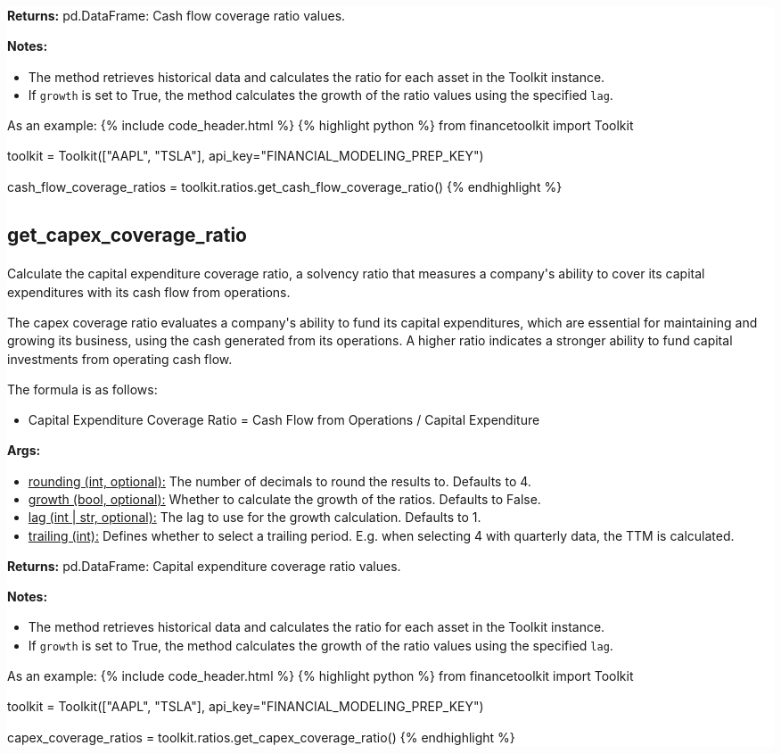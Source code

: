  **Returns:**
 pd.DataFrame: Cash flow coverage ratio values.

 **Notes:**
 - The method retrieves historical data and calculates the ratio for each asset in the Toolkit instance.
 - If `growth` is set to True, the method calculates the growth of the ratio values using the specified `lag`.

 As an example:
{% include code_header.html %}
{% highlight python %}
from financetoolkit import Toolkit

toolkit = Toolkit(["AAPL", "TSLA"], api_key="FINANCIAL_MODELING_PREP_KEY")

cash_flow_coverage_ratios = toolkit.ratios.get_cash_flow_coverage_ratio()
{% endhighlight %}

## get_capex_coverage_ratio
Calculate the capital expenditure coverage ratio, a solvency ratio that measures a company's ability to cover its capital expenditures with its cash flow from operations.

The capex coverage ratio evaluates a company's ability to fund its capital expenditures, which are essential for maintaining and growing its business, using the cash generated from its operations. A higher ratio indicates a stronger ability to fund capital investments from operating cash flow.

The formula is as follows:


- Capital Expenditure Coverage Ratio = Cash Flow from Operations / Capital Expenditure

**Args:**
 - <u>rounding (int, optional):</u> The number of decimals to round the results to. Defaults to 4.
 - <u>growth (bool, optional):</u> Whether to calculate the growth of the ratios. Defaults to False.
 - <u>lag (int | str, optional):</u> The lag to use for the growth calculation. Defaults to 1.
 - <u>trailing (int):</u> Defines whether to select a trailing period.
 E.g. when selecting 4 with quarterly data, the TTM is calculated.

 **Returns:**
 pd.DataFrame: Capital expenditure coverage ratio values.

 **Notes:**
 - The method retrieves historical data and calculates the ratio for each asset in the Toolkit instance.
 - If `growth` is set to True, the method calculates the growth of the ratio values using the specified `lag`.

 As an example:
{% include code_header.html %}
{% highlight python %}
from financetoolkit import Toolkit

toolkit = Toolkit(["AAPL", "TSLA"], api_key="FINANCIAL_MODELING_PREP_KEY")

capex_coverage_ratios = toolkit.ratios.get_capex_coverage_ratio()
{% endhighlight %}
